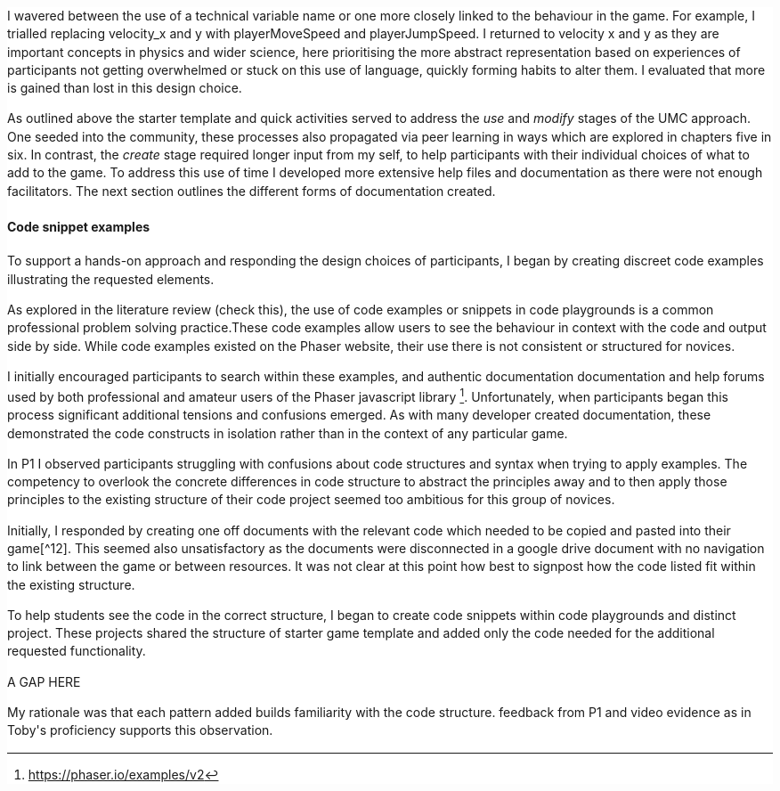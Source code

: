 I wavered between the use of a technical variable name or one more closely linked to the behaviour in the game. For example, I trialled replacing velocity_x and y with playerMoveSpeed and playerJumpSpeed. I returned to velocity x and y as they are important concepts in physics and wider science, here prioritising the more abstract representation based on experiences of participants not getting overwhelmed or stuck on this use of language, quickly forming habits to alter them. I evaluated that more is gained than lost in this design choice.



As outlined above the starter template and quick activities served to address the _use_ and _modify_ stages of the UMC approach. One seeded into the community, these processes also propagated via peer learning in ways which are explored in chapters five in six. In contrast, the _create_ stage required longer input from my self, to help participants with their individual choices of what to add to the game. To address this use of time I developed more extensive help files and documentation as there were not enough facilitators. The next section outlines the different forms of documentation created.  








#### Code snippet examples
To support a hands-on approach and responding the design choices of participants, I began by creating discreet code examples illustrating the requested elements.

As explored in the literature review (check this), the use of code examples or snippets in code playgrounds is a common professional problem solving practice.These code examples allow users to see the behaviour in context with the code and output side by side. While code examples existed on the Phaser website, their use there is not consistent or structured for novices.

I initially encouraged participants to search within these examples, and authentic documentation documentation and help forums  used by both professional and amateur users of the Phaser javascript library [^11]. Unfortunately, when participants began this process significant additional tensions and confusions emerged. As with many developer created documentation, these demonstrated the code constructs in isolation rather than in the context of any particular game.

In P1 I observed participants struggling with confusions about code structures and syntax when trying to apply examples. The competency to overlook the concrete differences in code structure to abstract the principles away and to then apply those principles to the existing structure of their code project seemed too ambitious for this group of novices.

Initially, I responded by creating one off documents with the relevant code which needed to be copied and pasted into their game[^12]. This seemed also unsatisfactory as the documents were disconnected in a google drive document with no navigation to link between the game or between resources. It was not clear at this point how best to signpost how the code listed fit within the existing structure.

To help students see the code in the correct structure, I began to create code snippets within code playgrounds and distinct project. These projects shared the structure of starter game template and added only the code needed for the additional requested functionality.

A GAP HERE

My rationale was that each pattern added builds familiarity with the code structure. feedback from P1 and video evidence as in Toby's proficiency supports this observation.


[^1]: https://web.archive.org/web/20180426051205/http://phaser.io/tutorials/making-your-first-phaser-2-game
[^1]: https://network23.org/3m-gamemaking/an-overview-of-game-coding-tools/
[^2]: https://mickfuzz.github.io/makecode-platformer-101/
[^3]: https://glitch-game-makers-manual.glitch.me/
[^4]: map of GDP
[^8]: https://mickfuzz.github.io/makecode-platformer-101/learningDimensions#arrays
[^9]: https://mickfuzz.github.io/makecode-platformer-101/learningDimensions#change-listener
[^10]: https://mickfuzz.github.io/makecode-platformer-101/learningDimensions#systems-dynamics
[^11]: https://phaser.io/examples/v2